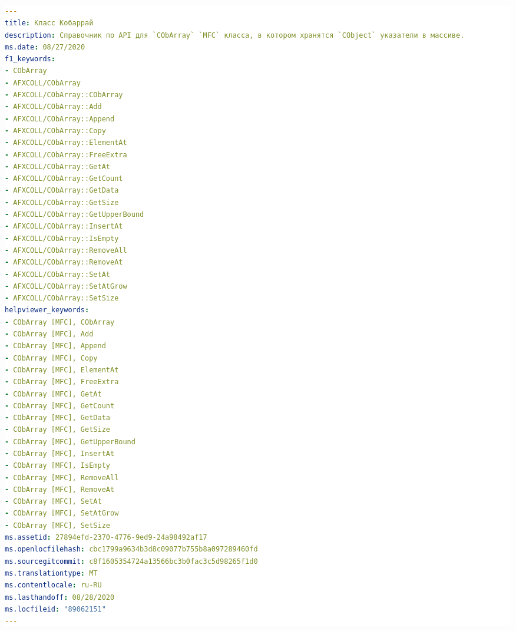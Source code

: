 ```yaml
---
title: Класс Кобаррай
description: Справочник по API для `CObArray` `MFC` класса, в котором хранятся `CObject` указатели в массиве.
ms.date: 08/27/2020
f1_keywords:
- CObArray
- AFXCOLL/CObArray
- AFXCOLL/CObArray::CObArray
- AFXCOLL/CObArray::Add
- AFXCOLL/CObArray::Append
- AFXCOLL/CObArray::Copy
- AFXCOLL/CObArray::ElementAt
- AFXCOLL/CObArray::FreeExtra
- AFXCOLL/CObArray::GetAt
- AFXCOLL/CObArray::GetCount
- AFXCOLL/CObArray::GetData
- AFXCOLL/CObArray::GetSize
- AFXCOLL/CObArray::GetUpperBound
- AFXCOLL/CObArray::InsertAt
- AFXCOLL/CObArray::IsEmpty
- AFXCOLL/CObArray::RemoveAll
- AFXCOLL/CObArray::RemoveAt
- AFXCOLL/CObArray::SetAt
- AFXCOLL/CObArray::SetAtGrow
- AFXCOLL/CObArray::SetSize
helpviewer_keywords:
- CObArray [MFC], CObArray
- CObArray [MFC], Add
- CObArray [MFC], Append
- CObArray [MFC], Copy
- CObArray [MFC], ElementAt
- CObArray [MFC], FreeExtra
- CObArray [MFC], GetAt
- CObArray [MFC], GetCount
- CObArray [MFC], GetData
- CObArray [MFC], GetSize
- CObArray [MFC], GetUpperBound
- CObArray [MFC], InsertAt
- CObArray [MFC], IsEmpty
- CObArray [MFC], RemoveAll
- CObArray [MFC], RemoveAt
- CObArray [MFC], SetAt
- CObArray [MFC], SetAtGrow
- CObArray [MFC], SetSize
ms.assetid: 27894efd-2370-4776-9ed9-24a98492af17
ms.openlocfilehash: cbc1799a9634b3d8c09077b755b8a097289460fd
ms.sourcegitcommit: c8f1605354724a13566bc3b0fac3c5d98265f1d0
ms.translationtype: MT
ms.contentlocale: ru-RU
ms.lasthandoff: 08/28/2020
ms.locfileid: "89062151"
---
```
